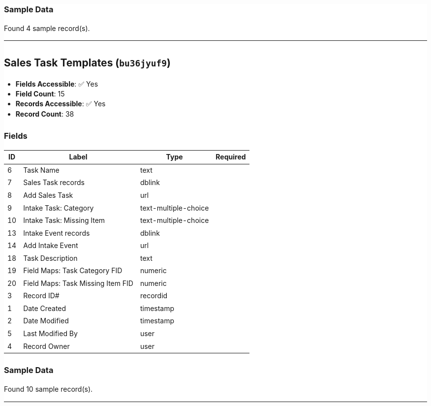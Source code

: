 ### Sample Data

Found 4 sample record(s).

---

## Sales Task Templates (`bu36jyuf9`)

- **Fields Accessible**: ✅ Yes
- **Field Count**: 15
- **Records Accessible**: ✅ Yes
- **Record Count**: 38

### Fields

| ID | Label | Type | Required |
|----|-------|------|----------|
| 6 | Task Name | text |  |
| 7 | Sales Task records | dblink |  |
| 8 | Add Sales Task | url |  |
| 9 | Intake Task: Category | text-multiple-choice |  |
| 10 | Intake Task: Missing Item | text-multiple-choice |  |
| 13 | Intake Event records | dblink |  |
| 14 | Add Intake Event | url |  |
| 18 | Task Description | text |  |
| 19 | Field Maps: Task Category FID | numeric |  |
| 20 | Field Maps: Task Missing Item FID | numeric |  |
| 3 | Record ID# | recordid |  |
| 1 | Date Created | timestamp |  |
| 2 | Date Modified | timestamp |  |
| 5 | Last Modified By | user |  |
| 4 | Record Owner | user |  |

### Sample Data

Found 10 sample record(s).

---

